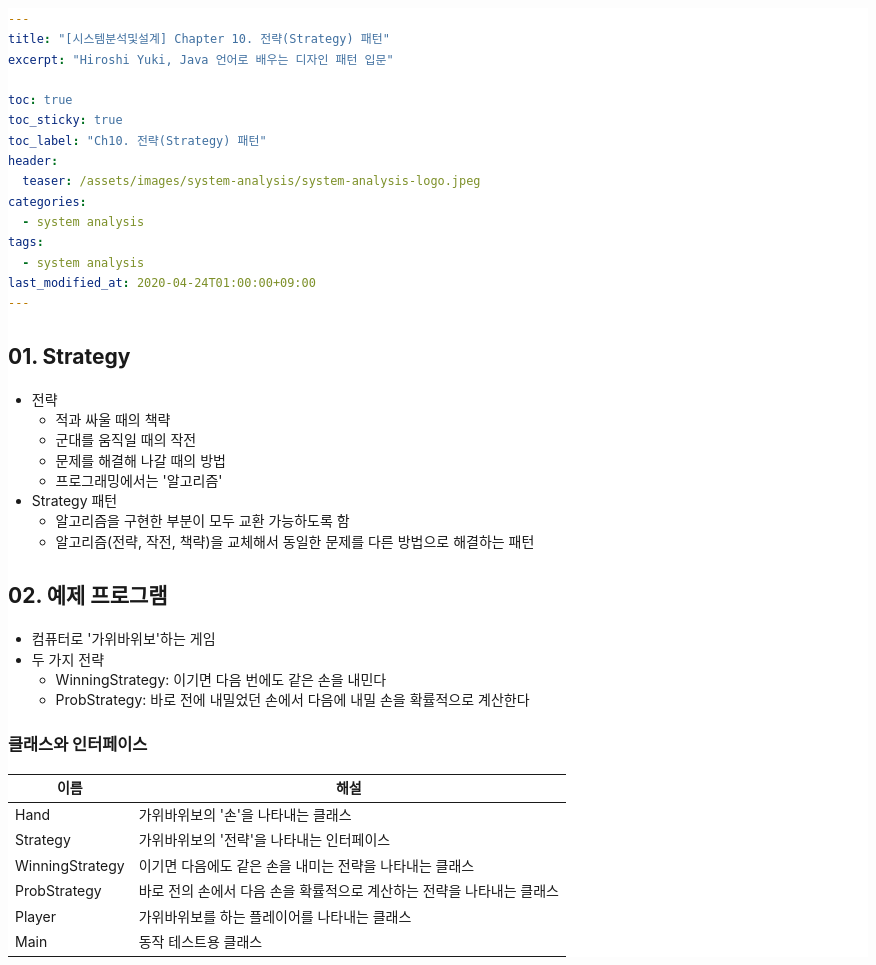 ```yaml
---
title: "[시스템분석및설계] Chapter 10. 전략(Strategy) 패턴" 
excerpt: "Hiroshi Yuki, Java 언어로 배우는 디자인 패턴 입문"  

toc: true
toc_sticky: true
toc_label: "Ch10. 전략(Strategy) 패턴"
header:
  teaser: /assets/images/system-analysis/system-analysis-logo.jpeg
categories: 
  - system analysis
tags:
  - system analysis
last_modified_at: 2020-04-24T01:00:00+09:00  
---  
```


## 01. Strategy
- 전략
	- 적과 싸울 때의 책략
	- 군대를 움직일 때의 작전
	- 문제를 해결해 나갈 때의 방법
	- 프로그래밍에서는 '알고리즘'  
- Strategy 패턴
	- 알고리즘을 구현한 부분이 모두 교환 가능하도록 함
	- 알고리즘(전략, 작전, 책략)을 교체해서 동일한 문제를 다른 방법으로 해결하는 패턴


## 02. 예제 프로그램

- 컴퓨터로 '가위바위보'하는 게임
- 두 가지 전략
	- WinningStrategy: 이기면 다음 번에도 같은 손을 내민다
	- ProbStrategy: 바로 전에 내밀었던 손에서 다음에 내밀 손을 확률적으로 계산한다  


### 클래스와 인터페이스

|이름|해설|
|--------|--------------|
|Hand|가위바위보의 '손'을 나타내는 클래스|
|Strategy|가위바위보의 '전략'을 나타내는 인터페이스|
|WinningStrategy|이기면 다음에도 같은 손을 내미는 전략을 나타내는 클래스|
|ProbStrategy|바로 전의 손에서 다음 손을 확률적으로 계산하는 전략을 나타내는 클래스|
|Player|가위바위보를 하는 플레이어를 나타내는 클래스|
|Main|동작 테스트용 클래스|
